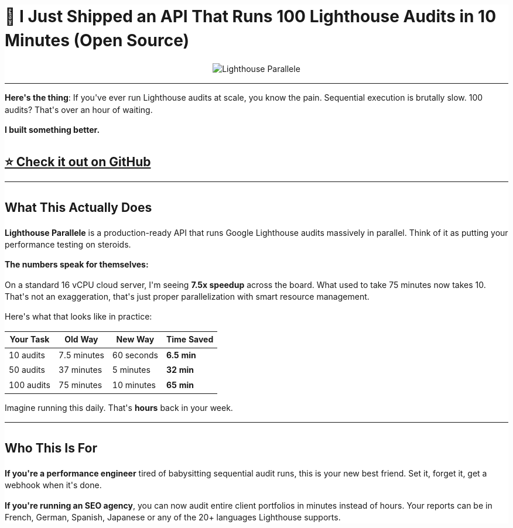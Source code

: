 # 🚀 I Just Shipped an API That Runs 100 Lighthouse Audits in 10 Minutes (Open Source)

<div align="center">
  <img src="https://github.com/SamuelChojnacki/lighthouse-parallele/blob/main/logo.png?raw=true" alt="Lighthouse Parallele" width="400" />
</div>

---

**Here's the thing**: If you've ever run Lighthouse audits at scale, you know the pain. Sequential execution is brutally slow. 100 audits? That's over an hour of waiting.

**I built something better.**

## [⭐ Check it out on GitHub](https://github.com/SamuelChojnacki/lighthouse-parallele)

---

## What This Actually Does

**Lighthouse Parallele** is a production-ready API that runs Google Lighthouse audits massively in parallel. Think of it as putting your performance testing on steroids.

**The numbers speak for themselves:**

On a standard 16 vCPU cloud server, I'm seeing **7.5x speedup** across the board. What used to take 75 minutes now takes 10. That's not an exaggeration, that's just proper parallelization with smart resource management.

Here's what that looks like in practice:

| Your Task | Old Way | New Way | Time Saved |
|-----------|---------|---------|------------|
| 10 audits | 7.5 minutes | 60 seconds | **6.5 min** |
| 50 audits | 37 minutes | 5 minutes | **32 min** |
| 100 audits | 75 minutes | 10 minutes | **65 min** |

Imagine running this daily. That's **hours** back in your week.

---

## Who This Is For

**If you're a performance engineer** tired of babysitting sequential audit runs, this is your new best friend. Set it, forget it, get a webhook when it's done.

**If you're running an SEO agency**, you can now audit entire client portfolios in minutes instead of hours. Your reports can be in French, German, Spanish, Japanese or any of the 20+ languages Lighthouse supports.
